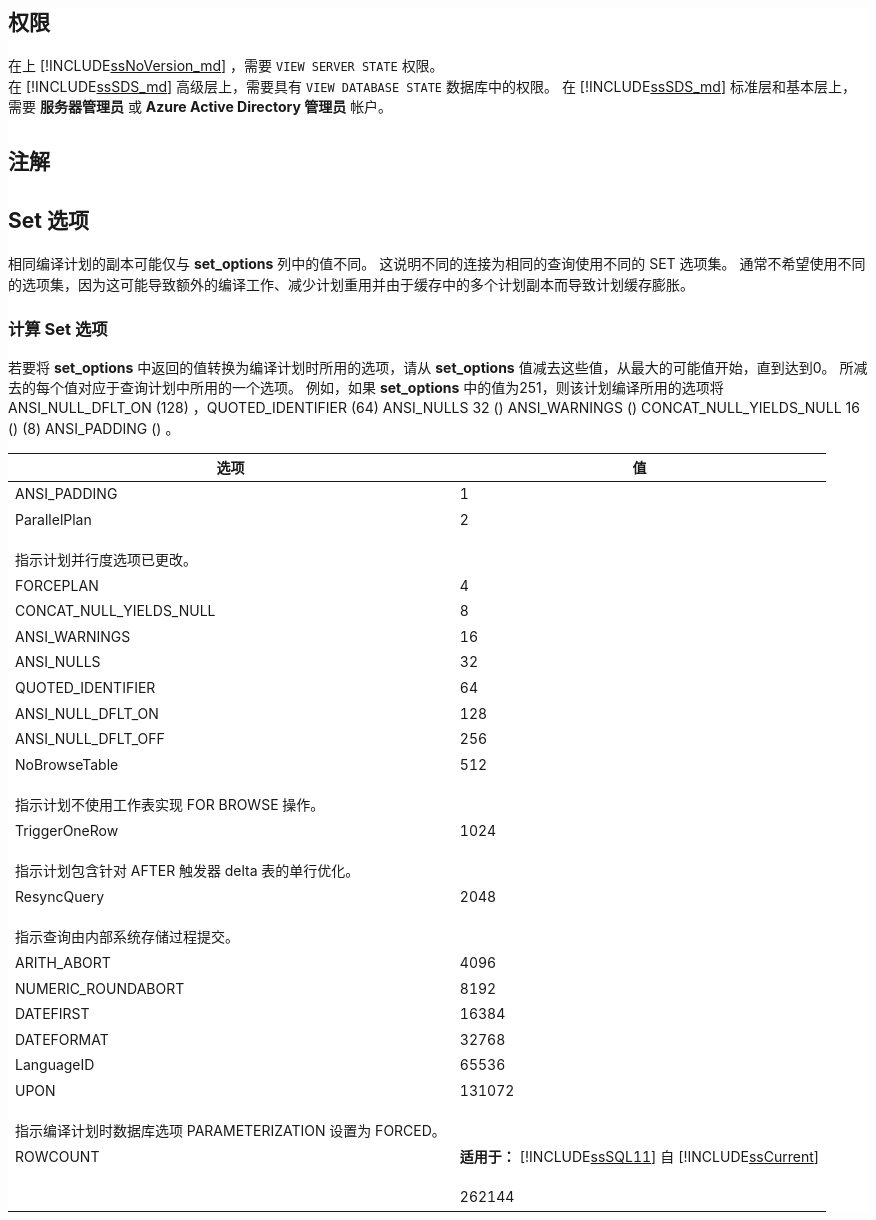 ## <a name="permissions"></a>权限  

在上 [!INCLUDE[ssNoVersion_md](../../includes/ssnoversion-md.md)] ，需要 `VIEW SERVER STATE` 权限。   
在 [!INCLUDE[ssSDS_md](../../includes/sssds-md.md)] 高级层上，需要具有 `VIEW DATABASE STATE` 数据库中的权限。 在 [!INCLUDE[ssSDS_md](../../includes/sssds-md.md)] 标准层和基本层上，需要  **服务器管理员** 或 **Azure Active Directory 管理员** 帐户。   

## <a name="remarks"></a>注解  
  
## <a name="set-options"></a>Set 选项  
 相同编译计划的副本可能仅与 **set_options** 列中的值不同。 这说明不同的连接为相同的查询使用不同的 SET 选项集。 通常不希望使用不同的选项集，因为这可能导致额外的编译工作、减少计划重用并由于缓存中的多个计划副本而导致计划缓存膨胀。  
  
### <a name="evaluating-set-options"></a>计算 Set 选项  
 若要将 **set_options** 中返回的值转换为编译计划时所用的选项，请从 **set_options** 值减去这些值，从最大的可能值开始，直到达到0。 所减去的每个值对应于查询计划中所用的一个选项。 例如，如果 **set_options** 中的值为251，则该计划编译所用的选项将 ANSI_NULL_DFLT_ON (128) ，QUOTED_IDENTIFIER (64) ANSI_NULLS 32 () ANSI_WARNINGS () CONCAT_NULL_YIELDS_NULL 16 ()  (8) ANSI_PADDING () 。  
  
|选项|值|  
|------------|-----------|  
|ANSI_PADDING|1|  
|ParallelPlan<br /><br /> 指示计划并行度选项已更改。|2|  
|FORCEPLAN|4|  
|CONCAT_NULL_YIELDS_NULL|8|  
|ANSI_WARNINGS|16|  
|ANSI_NULLS|32|  
|QUOTED_IDENTIFIER|64|  
|ANSI_NULL_DFLT_ON|128|  
|ANSI_NULL_DFLT_OFF|256|  
|NoBrowseTable<br /><br /> 指示计划不使用工作表实现 FOR BROWSE 操作。|512|  
|TriggerOneRow<br /><br /> 指示计划包含针对 AFTER 触发器 delta 表的单行优化。|1024|  
|ResyncQuery<br /><br /> 指示查询由内部系统存储过程提交。|2048|  
|ARITH_ABORT|4096|  
|NUMERIC_ROUNDABORT|8192|  
|DATEFIRST|16384|  
|DATEFORMAT|32768|  
|LanguageID|65536|  
|UPON<br /><br /> 指示编译计划时数据库选项 PARAMETERIZATION 设置为 FORCED。|131072|  
|ROWCOUNT|**适用于：** [!INCLUDE[ssSQL11](../../includes/sssql11-md.md)] 自 [!INCLUDE[ssCurrent](../../includes/sscurrent-md.md)]<br /><br /> 262144|  
  